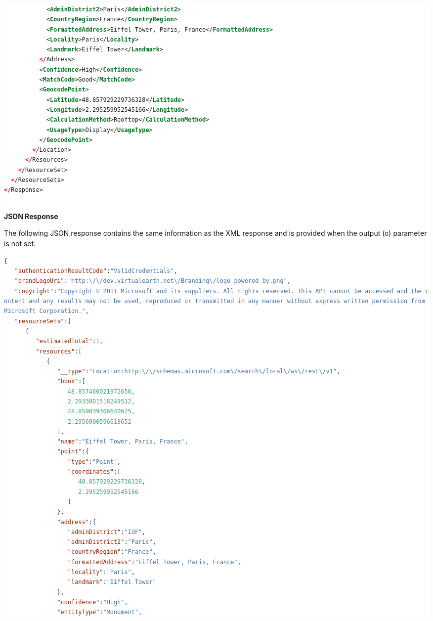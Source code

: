 ```xml
            <AdminDistrict2>Paris</AdminDistrict2>  
            <CountryRegion>France</CountryRegion>  
            <FormattedAddress>Eiffel Tower, Paris, France</FormattedAddress>  
            <Locality>Paris</Locality>  
            <Landmark>Eiffel Tower</Landmark>  
          </Address>  
          <Confidence>High</Confidence>  
          <MatchCode>Good</MatchCode>  
          <GeocodePoint>  
            <Latitude>48.857929229736328</Latitude>  
            <Longitude>2.295259952545166</Longitude>  
            <CalculationMethod>Rooftop</CalculationMethod>  
            <UsageType>Display</UsageType>  
          </GeocodePoint>  
        </Location>  
      </Resources>  
    </ResourceSet>  
  </ResourceSets>  
</Response>  
  
```  
  
 **JSON Response**  
  
 The following JSON response contains the same information as the XML response and is provided when the output (o) parameter is not set.  
  
```json
{  
   "authenticationResultCode":"ValidCredentials",  
   "brandLogoUri":"http:\/\/dev.virtualearth.net\/Branding\/logo_powered_by.png",  
   "copyright":"Copyright © 2011 Microsoft and its suppliers. All rights reserved. This API cannot be accessed and the content and any results may not be used, reproduced or transmitted in any manner without express written permission from Microsoft Corporation.",  
   "resourceSets":[  
      {  
         "estimatedTotal":1,  
         "resources":[  
            {  
               "__type":"Location:http:\/\/schemas.microsoft.com\/search\/local\/ws\/rest\/v1",  
               "bbox":[  
                  48.857460021972656,  
                  2.2933001518249512,  
                  48.859039306640625,  
                  2.2956900596618652  
               ],  
               "name":"Eiffel Tower, Paris, France",  
               "point":{  
                  "type":"Point",  
                  "coordinates":[  
                     48.857929229736328,  
                     2.295259952545166  
                  ]  
               },  
               "address":{  
                  "adminDistrict":"IdF",  
                  "adminDistrict2":"Paris",  
                  "countryRegion":"France",  
                  "formattedAddress":"Eiffel Tower, Paris, France",  
                  "locality":"Paris",  
                  "landmark":"Eiffel Tower"  
               },  
               "confidence":"High",  
               "entityType":"Monument",  
```